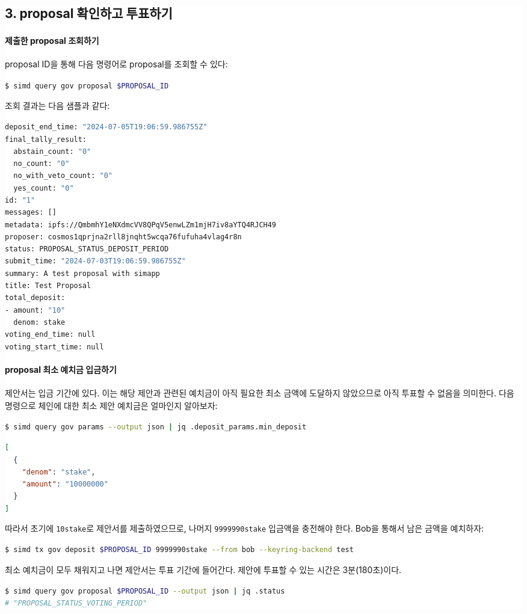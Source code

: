 ## 3. proposal 확인하고 투표하기
#### 제출한 proposal 조회하기
proposal ID을 통해 다음 명령어로 proposal를 조회할 수 있다:
```sh
$ simd query gov proposal $PROPOSAL_ID
```

조회 결과는 다음 샘플과 같다:
```sh
deposit_end_time: "2024-07-05T19:06:59.986755Z"
final_tally_result:
  abstain_count: "0"
  no_count: "0"
  no_with_veto_count: "0"
  yes_count: "0"
id: "1"
messages: []
metadata: ipfs://QmbmhY1eNXdmcVV8QPqV5enwLZm1mjH7iv8aYTQ4RJCH49
proposer: cosmos1qprjna2rll8jnqht5wcqa76fufuha4vlag4r8n
status: PROPOSAL_STATUS_DEPOSIT_PERIOD
submit_time: "2024-07-03T19:06:59.986755Z"
summary: A test proposal with simapp
title: Test Proposal
total_deposit:
- amount: "10"
  denom: stake
voting_end_time: null
voting_start_time: null
```


#### proposal 최소 예치금 입금하기 
제안서는 입금 기간에 있다. 이는 해당 제안과 관련된 예치금이 아직 필요한 최소 금액에 도달하지 않았으므로 아직 투표할 수 없음을 의미한다. 다음 명령으로 체인에 대한 최소 제안 예치금은 얼마인지 알아보자:
```sh
$ simd query gov params --output json | jq .deposit_params.min_deposit
```
```json
[
  {
    "denom": "stake",
    "amount": "10000000"
  }
]
```

따라서 초기에 `10stake`로 제안서를 제출하였으므로, 나머지 `9999990stake` 입금액을 충전해야 한다. Bob을 통해서 남은 금액을 예치하자:
```sh
$ simd tx gov deposit $PROPOSAL_ID 9999990stake --from bob --keyring-backend test
```

최소 예치금이 모두 채워지고 나면 제안서는 투표 기간에 들어간다. 제안에 투표할 수 있는 시간은 3분(180초)이다.
```sh
$ simd query gov proposal $PROPOSAL_ID --output json | jq .status
# "PROPOSAL_STATUS_VOTING_PERIOD"
```
